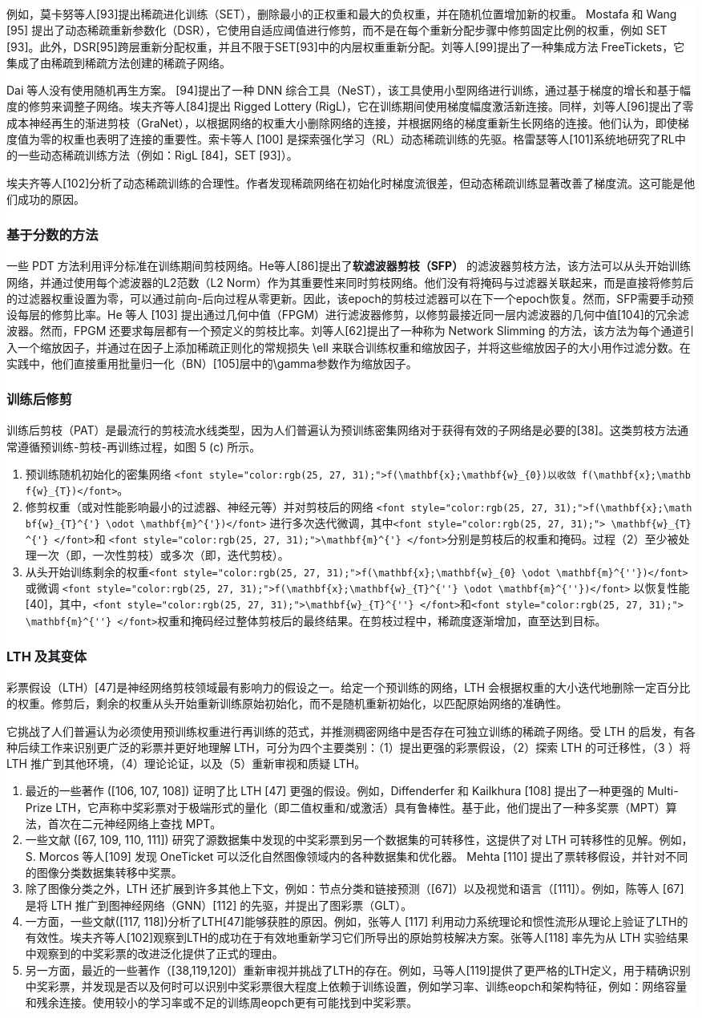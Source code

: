 <font style="color:rgb(25, 27, 31);">例如，莫卡努等人[93]提出稀疏进化训练（SET），删除最小的正权重和最大的负权重，并在随机位置增加新的权重。 Mostafa 和 Wang [95] 提出了动态稀疏重新参数化（DSR），它使用自适应阈值进行修剪，而不是在每个重新分配步骤中修剪固定比例的权重，例如 SET [93]。此外，DSR[95]跨层重新分配权重，并且不限于SET[93]中的内层权重重新分配。刘等人[99]提出了一种集成方法 FreeTickets，它集成了由稀疏到稀疏方法创建的稀疏子网络。</font>

<font style="color:rgb(25, 27, 31);">Dai 等人没有使用随机再生方案。 [94]提出了一种 DNN 综合工具（NeST），该工具使用小型网络进行训练，通过基于梯度的增长和基于幅度的修剪来调整子网络。埃夫齐等人[84]提出 Rigged Lottery (RigL)，它在训练期间使用梯度幅度激活新连接。同样，刘等人[96]提出了零成本神经再生的渐进剪枝（GraNet），以根据网络的权重大小删除网络的连接，并根据网络的梯度重新生长网络的连接。他们认为，即使梯度值为零的权重也表明了连接的重要性。索卡等人 [100] 是探索强化学习（RL）动态稀疏训练的先驱。格雷瑟等人[101]系统地研究了RL中的一些动态稀疏训练方法（例如：RigL [84]，SET [93]）。</font>

<font style="color:rgb(25, 27, 31);">埃夫齐等人[102]分析了动态稀疏训练的合理性。作者发现稀疏网络在初始化时梯度流很差，但动态稀疏训练显著改善了梯度流。这可能是他们成功的原因。</font>

### <font style="color:rgb(25, 27, 31);">基于分数的方法</font>
<font style="color:rgb(25, 27, 31);">一些 PDT 方法利用评分标准在训练期间剪枝网络。He等人[86]提出了</font>**<font style="color:rgb(25, 27, 31);">软滤波器剪枝（SFP）</font>**<font style="color:rgb(25, 27, 31);"> </font><font style="color:rgb(25, 27, 31);">的滤波器剪枝方法，该方法可以从头开始训练网络，并通过使用每个滤波器的L2范数（L2 Norm）作为其重要性来同时剪枝网络。他们没有将掩码与过滤器关联起来，而是直接将修剪后的过滤器权重设置为零，可以通过前向-后向过程从零更新。因此，该epoch的剪枝过滤器可以在下一个epoch恢复。然而，SFP需要手动预设每层的修剪比率。He 等人 [103] 提出通过几何中值（FPGM）进行滤波器修剪，以修剪最接近同一层内滤波器的几何中值[104]的冗余滤波器。然而，FPGM 还要求每层都有一个预定义的剪枝比率。刘等人[62]提出了一种称为 Network Slimming 的方法，该方法为每个通道引入一个缩放因子，并通过在因子上添加稀疏正则化的常规损失</font><font style="color:rgb(25, 27, 31);"> </font><font style="color:rgb(25, 27, 31);">\ell</font><font style="color:rgb(25, 27, 31);"> </font><font style="color:rgb(25, 27, 31);">来联合训练权重和缩放因子，并将这些缩放因子的大小用作过滤分数。在实践中，他们直接重用批量归一化（BN）[105]层中的</font><font style="color:rgb(25, 27, 31);">\gamma</font><font style="color:rgb(25, 27, 31);">参数作为缩放因子。</font>

### <font style="color:rgb(25, 27, 31);">训练后修剪</font>
<font style="color:rgb(25, 27, 31);">训练后剪枝（PAT）是最流行的剪枝流水线类型，因为人们普遍认为预训练密集网络对于获得有效的子网络是必要的[38]。这类剪枝方法通常遵循预训练-剪枝-再训练过程，如图 5 (c) 所示。</font>

1. <font style="color:rgb(25, 27, 31);">预训练随机初始化的密集网络 </font>`<font style="color:rgb(25, 27, 31);">f(\mathbf{x};\mathbf{w}_{0})以收敛 f(\mathbf{x};\mathbf{w}_{T})</font>`<font style="color:rgb(25, 27, 31);">。</font>
2. <font style="color:rgb(25, 27, 31);"> 修剪权重（或对性能影响最小的过滤器、神经元等）并对剪枝后的网络 </font>`<font style="color:rgb(25, 27, 31);">f(\mathbf{x};\mathbf{w}_{T}^{'} \odot \mathbf{m}^{'})</font>`<font style="color:rgb(25, 27, 31);"> 进行多次迭代微调，其中</font>`<font style="color:rgb(25, 27, 31);"> \mathbf{w}_{T}^{'} </font>`<font style="color:rgb(25, 27, 31);">和 </font>`<font style="color:rgb(25, 27, 31);">\mathbf{m}^{'} </font>`<font style="color:rgb(25, 27, 31);">分别是剪枝后的权重和掩码。过程（2）至少被处理一次（即，一次性剪枝）或多次（即，迭代剪枝）。</font>
3. <font style="color:rgb(25, 27, 31);">从头开始训练剩余的权重</font>`<font style="color:rgb(25, 27, 31);">f(\mathbf{x};\mathbf{w}_{0} \odot \mathbf{m}^{''})</font>`<font style="color:rgb(25, 27, 31);">或微调 </font>`<font style="color:rgb(25, 27, 31);">f(\mathbf{x};\mathbf{w}_{T}^{''} \odot \mathbf{m}^{''})</font>`<font style="color:rgb(25, 27, 31);"> 以恢复性能[40]，其中，</font>`<font style="color:rgb(25, 27, 31);">\mathbf{w}_{T}^{''} </font>`<font style="color:rgb(25, 27, 31);">和</font>`<font style="color:rgb(25, 27, 31);"> \mathbf{m}^{''} </font>`<font style="color:rgb(25, 27, 31);">权重和掩码经过整体剪枝后的最终结果。在剪枝过程中，稀疏度逐渐增加，直至达到目标。</font>

### <font style="color:rgb(25, 27, 31);">LTH 及其变体</font>
<font style="color:rgb(25, 27, 31);">彩票假设（LTH）[47]是神经网络剪枝领域最有影响力的假设之一。给定一个预训练的网络，LTH 会根据权重的大小迭代地删除一定百分比的权重。修剪后，剩余的权重从头开始重新训练原始初始化，而不是随机重新初始化，以匹配原始网络的准确性。</font>

<font style="color:rgb(25, 27, 31);">它挑战了人们普遍认为必须使用预训练权重进行再训练的范式，并推测稠密网络中是否存在可独立训练的稀疏子网络。受 LTH 的启发，有各种后续工作来识别更广泛的彩票并更好地理解 LTH，可分为四个主要类别：（1）提出更强的彩票假设，（2）探索 LTH 的可迁移性，（3 ）将 LTH 推广到其他环境，（4）理论论证，以及（5）重新审视和质疑 LTH。</font>

1. <font style="color:rgb(25, 27, 31);">最近的一些著作 ([106, 107, 108]) 证明了比 LTH [47] 更强的假设。例如，Diffenderfer 和 Kailkhura [108] 提出了一种更强的 Multi-Prize LTH，它声称中奖彩票对于极端形式的量化（即二值权重和/或激活）具有鲁棒性。基于此，他们提出了一种多奖票（MPT）算法，首次在二元神经网络上查找 MPT。</font>
2. <font style="color:rgb(25, 27, 31);">一些文献 ([67, 109, 110, 111]) 研究了源数据集中发现的中奖彩票到另一个数据集的可转移性，这提供了对 LTH 可转移性的见解。例如，S. Morcos 等人[109] 发现 OneTicket 可以泛化自然图像领域内的各种数据集和优化器。 Mehta [110] 提出了票转移假设，并针对不同的图像分类数据集转移中奖票。</font>
3. <font style="color:rgb(25, 27, 31);">除了图像分类之外，LTH 还扩展到许多其他上下文，例如：节点分类和链接预测（[67]）以及视觉和语言（[111]）。例如，陈等人 [67] 是将 LTH 推广到图神经网络（GNN）[112] 的先驱，并提出了图彩票（GLT）。</font>
4. <font style="color:rgb(25, 27, 31);">一方面，一些文献([117, 118])分析了LTH[47]能够获胜的原因。例如，张等人 [117] 利用动力系统理论和惯性流形从理论上验证了LTH的有效性。埃夫齐等人[102]观察到LTH的成功在于有效地重新学习它们所导出的原始剪枝解决方案。张等人[118] 率先为从 LTH 实验结果中观察到的中奖彩票的改进泛化提供了正式的理由。</font>
5. <font style="color:rgb(25, 27, 31);">另一方面，最近的一些著作（[38,119,120]）重新审视并挑战了LTH的存在。例如，马等人[119]提供了更严格的LTH定义，用于精确识别中奖彩票，并发现是否以及何时可以识别中奖彩票很大程度上依赖于训练设置，例如学习率、训练eopch和架构特征，例如：网络容量和残余连接。使用较小的学习率或不足的训练周eopch更有可能找到中奖彩票。</font>